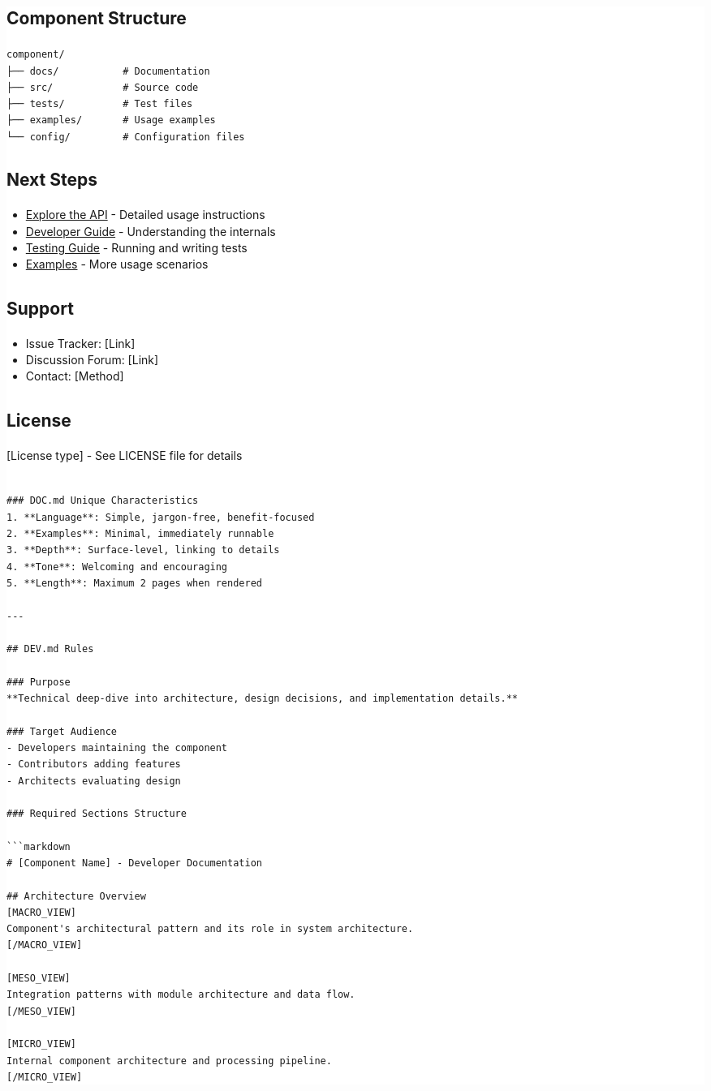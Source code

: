 ## Component Structure
```
component/
├── docs/           # Documentation
├── src/            # Source code
├── tests/          # Test files
├── examples/       # Usage examples
└── config/         # Configuration files
```

## Next Steps
- [Explore the API](./API.md) - Detailed usage instructions
- [Developer Guide](./DEV.md) - Understanding the internals
- [Testing Guide](./TEST.md) - Running and writing tests
- [Examples](../examples/) - More usage scenarios

## Support
- Issue Tracker: [Link]
- Discussion Forum: [Link]
- Contact: [Method]

## License
[License type] - See LICENSE file for details
```

### DOC.md Unique Characteristics
1. **Language**: Simple, jargon-free, benefit-focused
2. **Examples**: Minimal, immediately runnable
3. **Depth**: Surface-level, linking to details
4. **Tone**: Welcoming and encouraging
5. **Length**: Maximum 2 pages when rendered

---

## DEV.md Rules

### Purpose
**Technical deep-dive into architecture, design decisions, and implementation details.**

### Target Audience
- Developers maintaining the component
- Contributors adding features
- Architects evaluating design

### Required Sections Structure

```markdown
# [Component Name] - Developer Documentation

## Architecture Overview
[MACRO_VIEW]
Component's architectural pattern and its role in system architecture.
[/MACRO_VIEW]

[MESO_VIEW]
Integration patterns with module architecture and data flow.
[/MESO_VIEW]

[MICRO_VIEW]
Internal component architecture and processing pipeline.
[/MICRO_VIEW]
```